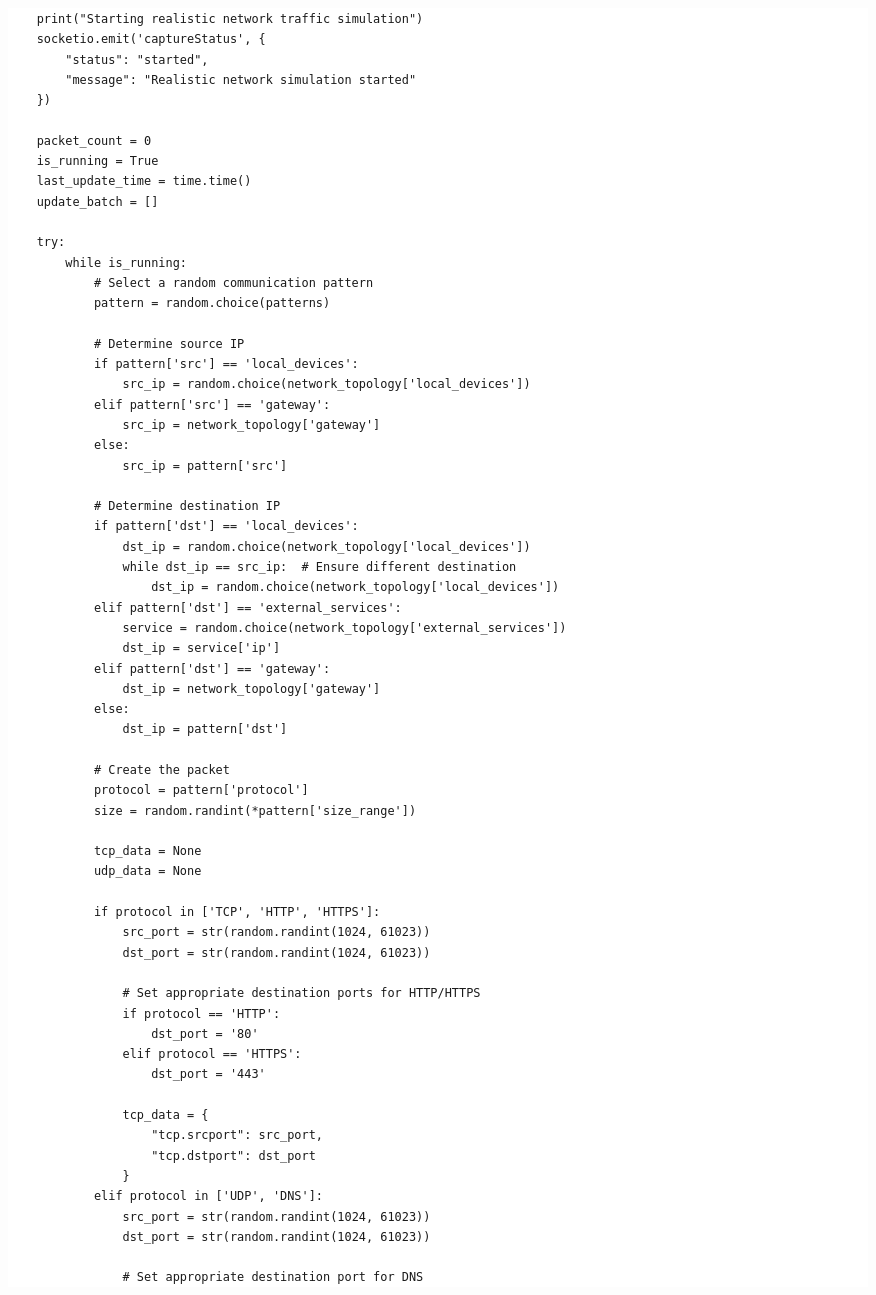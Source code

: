 ````
    print("Starting realistic network traffic simulation")
    socketio.emit('captureStatus', {
        "status": "started", 
        "message": "Realistic network simulation started"
    })
    
    packet_count = 0
    is_running = True
    last_update_time = time.time()
    update_batch = []
    
    try:
        while is_running:
            # Select a random communication pattern
            pattern = random.choice(patterns)
            
            # Determine source IP
            if pattern['src'] == 'local_devices':
                src_ip = random.choice(network_topology['local_devices'])
            elif pattern['src'] == 'gateway':
                src_ip = network_topology['gateway']
            else:
                src_ip = pattern['src']
                
            # Determine destination IP
            if pattern['dst'] == 'local_devices':
                dst_ip = random.choice(network_topology['local_devices'])
                while dst_ip == src_ip:  # Ensure different destination
                    dst_ip = random.choice(network_topology['local_devices'])
            elif pattern['dst'] == 'external_services':
                service = random.choice(network_topology['external_services'])
                dst_ip = service['ip']
            elif pattern['dst'] == 'gateway':
                dst_ip = network_topology['gateway']
            else:
                dst_ip = pattern['dst']
            
            # Create the packet
            protocol = pattern['protocol']
            size = random.randint(*pattern['size_range'])
            
            tcp_data = None
            udp_data = None
            
            if protocol in ['TCP', 'HTTP', 'HTTPS']:
                src_port = str(random.randint(1024, 61023))
                dst_port = str(random.randint(1024, 61023))
                
                # Set appropriate destination ports for HTTP/HTTPS
                if protocol == 'HTTP':
                    dst_port = '80'
                elif protocol == 'HTTPS':
                    dst_port = '443'
                    
                tcp_data = {
                    "tcp.srcport": src_port,
                    "tcp.dstport": dst_port
                }
            elif protocol in ['UDP', 'DNS']:
                src_port = str(random.randint(1024, 61023))
                dst_port = str(random.randint(1024, 61023))
                
                # Set appropriate destination port for DNS
````